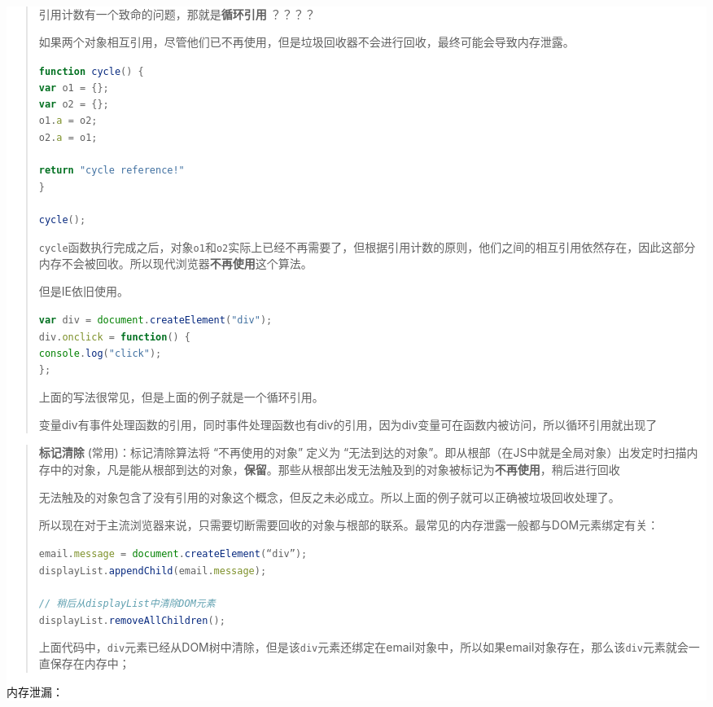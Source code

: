   >引用计数有一个致命的问题，那就是**循环引用** ？？？？
  >
  >如果两个对象相互引用，尽管他们已不再使用，但是垃圾回收器不会进行回收，最终可能会导致内存泄露。
  >
  >```js
  >function cycle() {
  >var o1 = {};
  >var o2 = {};
  >o1.a = o2;
  >o2.a = o1; 
  >
  >return "cycle reference!"
  >}
  >
  >cycle();
  >```
  >
  >`cycle`函数执行完成之后，对象`o1`和`o2`实际上已经不再需要了，但根据引用计数的原则，他们之间的相互引用依然存在，因此这部分内存不会被回收。所以现代浏览器**不再使用**这个算法。
  >
  >但是IE依旧使用。
  >
  >```js
  >var div = document.createElement("div");
  >div.onclick = function() {
  >console.log("click");
  >};
  >```
  >
  >上面的写法很常见，但是上面的例子就是一个循环引用。
  >
  >变量div有事件处理函数的引用，同时事件处理函数也有div的引用，因为div变量可在函数内被访问，所以循环引用就出现了

  >**标记清除** (常用)：标记清除算法将 “不再使用的对象” 定义为 “无法到达的对象”。即从根部（在JS中就是全局对象）出发定时扫描内存中的对象，凡是能从根部到达的对象，**保留**。那些从根部出发无法触及到的对象被标记为**不再使用**，稍后进行回收
  >
  >无法触及的对象包含了没有引用的对象这个概念，但反之未必成立。所以上面的例子就可以正确被垃圾回收处理了。
  >
  >所以现在对于主流浏览器来说，只需要切断需要回收的对象与根部的联系。最常见的内存泄露一般都与DOM元素绑定有关：
  >
  >```js
  >email.message = document.createElement(“div”);
  >displayList.appendChild(email.message);
  >
  >// 稍后从displayList中清除DOM元素
  >displayList.removeAllChildren();
  >```
  >
  >上面代码中，`div`元素已经从DOM树中清除，但是该`div`元素还绑定在email对象中，所以如果email对象存在，那么该`div`元素就会一直保存在内存中；

  

  内存泄漏：
